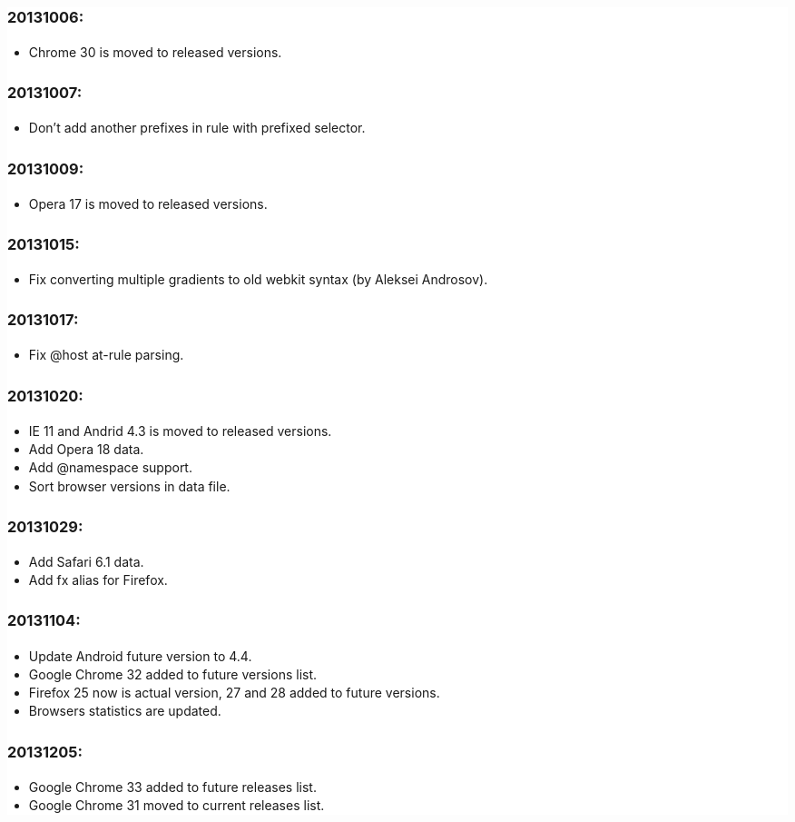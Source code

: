 <h3 id="20131006%3A">20131006:</h3>

<ul>
<li>Chrome 30 is moved to released versions.</li>
</ul>

<h3 id="20131007%3A">20131007:</h3>

<ul>
<li>Don’t add another prefixes in rule with prefixed selector.</li>
</ul>

<h3 id="20131009%3A">20131009:</h3>

<ul>
<li>Opera 17 is moved to released versions.</li>
</ul>

<h3 id="20131015%3A">20131015:</h3>

<ul>
<li>Fix converting multiple gradients to old webkit syntax (by Aleksei Androsov).</li>
</ul>

<h3 id="20131017%3A">20131017:</h3>

<ul>
<li>Fix @host at-rule parsing.</li>
</ul>

<h3 id="20131020%3A">20131020:</h3>

<ul>
<li>IE 11 and Andrid 4.3 is moved to released versions.</li>
<li>Add Opera 18 data.</li>
<li>Add @namespace support.</li>
<li>Sort browser versions in data file.</li>
</ul>

<h3 id="20131029%3A">20131029:</h3>

<ul>
<li>Add Safari 6.1 data.</li>
<li>Add fx alias for Firefox.</li>
</ul>

<h3 id="20131104%3A">20131104:</h3>

<ul>
<li>Update Android future version to 4.4.</li>
<li>Google Chrome 32 added to future versions list.</li>
<li>Firefox 25 now is actual version, 27 and 28 added to future versions.</li>
<li>Browsers statistics are updated.</li>
</ul>

<h3 id="20131205%3A">20131205:</h3>

<ul>
<li>Google Chrome 33 added to future releases list.</li>
<li>Google Chrome 31 moved to current releases list.</li>
</ul>
